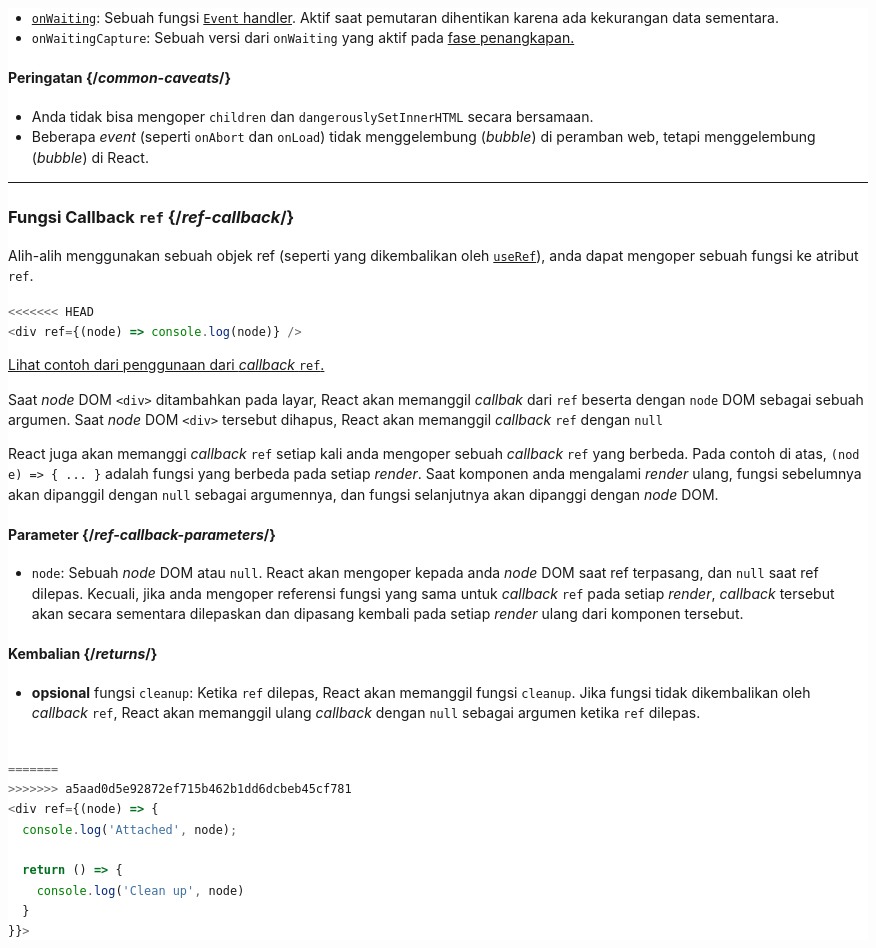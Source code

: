 * [`onWaiting`](https://developer.mozilla.org/en-US/docs/Web/API/HTMLMediaElement/waiting_event): Sebuah fungsi [`Event` handler](#event-handler). Aktif saat pemutaran dihentikan karena ada kekurangan data sementara.
* `onWaitingCapture`: Sebuah versi dari `onWaiting` yang aktif pada [fase penangkapan.](/learn/responding-to-events#capture-phase-events)

#### Peringatan {/*common-caveats*/}

- Anda tidak bisa mengoper `children` dan `dangerouslySetInnerHTML` secara bersamaan.
- Beberapa *event* (seperti `onAbort` dan `onLoad`) tidak menggelembung (*bubble*) di peramban web, tetapi menggelembung (*bubble*) di React.

---

### Fungsi Callback `ref` {/*ref-callback*/}

Alih-alih menggunakan sebuah objek ref (seperti yang dikembalikan oleh [`useRef`](/reference/react/useRef#manipulating-the-dom-with-a-ref)), anda dapat mengoper sebuah fungsi ke atribut `ref`.

```js
<<<<<<< HEAD
<div ref={(node) => console.log(node)} />
```

[Lihat contoh dari penggunaan dari *callback* `ref`.](/learn/manipulating-the-dom-with-refs#how-to-manage-a-list-of-refs-using-a-ref-callback)

Saat *node* DOM `<div>` ditambahkan pada layar, React akan memanggil *callbak* dari `ref` beserta dengan `node` DOM sebagai sebuah argumen. Saat *node* DOM `<div>` tersebut dihapus, React akan memanggil *callback* `ref` dengan `null`

React juga akan memanggi *callback* `ref` setiap kali anda mengoper sebuah *callback* `ref` yang berbeda. Pada contoh di atas, `(node) => { ... }` adalah fungsi yang berbeda pada setiap *render*. Saat komponen anda mengalami *render* ulang, fungsi sebelumnya akan dipanggil dengan `null` sebagai argumennya, dan fungsi selanjutnya akan dipanggi dengan *node* DOM.

#### Parameter {/*ref-callback-parameters*/}

* `node`: Sebuah *node* DOM atau `null`. React akan mengoper kepada anda *node* DOM saat ref terpasang, dan `null` saat ref dilepas. Kecuali, jika anda mengoper referensi fungsi yang sama untuk *callback* `ref` pada setiap *render*, *callback* tersebut akan secara sementara dilepaskan dan dipasang kembali pada setiap *render* ulang dari komponen tersebut.

<Canary>

#### Kembalian {/*returns*/}

* **opsional** fungsi `cleanup`: Ketika `ref` dilepas, React akan memanggil fungsi `cleanup`. Jika fungsi tidak dikembalikan oleh *callback* `ref`, React akan memanggil ulang *callback* dengan `null` sebagai argumen ketika `ref` dilepas.

```js

=======
>>>>>>> a5aad0d5e92872ef715b462b1dd6dcbeb45cf781
<div ref={(node) => {
  console.log('Attached', node);

  return () => {
    console.log('Clean up', node)
  }
}}>
```

